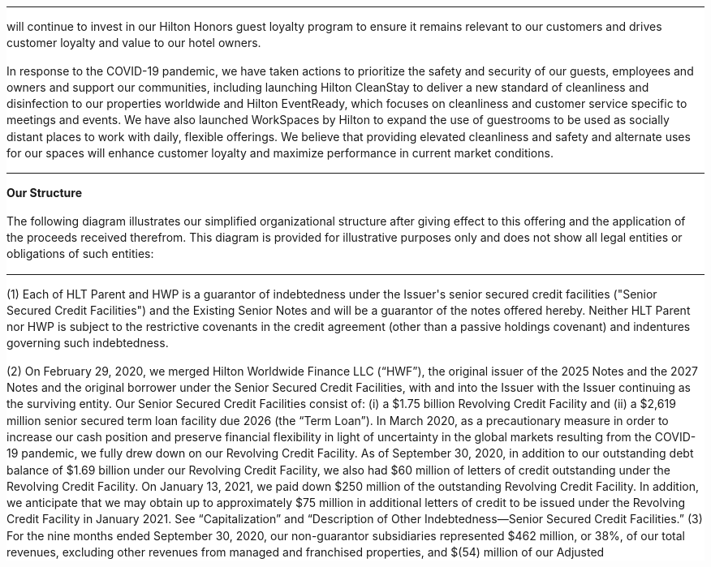 
-----

will continue to invest in our Hilton Honors guest loyalty program to ensure it remains relevant to our customers and
drives customer loyalty and value to our hotel owners.

In response to the COVID-19 pandemic, we have taken actions to prioritize the safety and security of our guests,
employees and owners and support our communities, including launching Hilton CleanStay to deliver a new standard
of cleanliness and disinfection to our properties worldwide and Hilton EventReady, which focuses on cleanliness and
customer service specific to meetings and events. We have also launched WorkSpaces by Hilton to expand the use of
guestrooms to be used as socially distant places to work with daily, flexible offerings. We believe that providing
elevated cleanliness and safety and alternate uses for our spaces will enhance customer loyalty and maximize
performance in current market conditions.


-----

**Our Structure**

The following diagram illustrates our simplified organizational structure after giving effect to this offering and the
application of the proceeds received therefrom. This diagram is provided for illustrative purposes only and does not show all
legal entities or obligations of such entities:

____________

(1) Each of HLT Parent and HWP is a guarantor of indebtedness under the Issuer's senior secured credit facilities ("Senior
Secured Credit Facilities") and the Existing Senior Notes and will be a guarantor of the notes offered hereby. Neither HLT
Parent nor HWP is subject to the restrictive covenants in the credit agreement (other than a passive holdings covenant) and
indentures governing such indebtedness.

(2) On February 29, 2020, we merged Hilton Worldwide Finance LLC (“HWF”), the original issuer of the 2025 Notes and the
2027 Notes and the original borrower under the Senior Secured Credit Facilities, with and into the Issuer with the Issuer
continuing as the surviving entity. Our Senior Secured Credit Facilities consist of: (i) a $1.75 billion Revolving Credit
Facility and (ii) a $2,619 million senior secured term loan facility due 2026 (the “Term Loan”). In March 2020, as a
precautionary measure in order to increase our cash position and preserve financial flexibility in light of uncertainty in the
global markets resulting from the COVID-19 pandemic, we fully drew down on our Revolving Credit Facility. As of
September 30, 2020, in addition to our outstanding debt balance of $1.69 billion under our Revolving Credit Facility, we
also had $60 million of letters of credit outstanding under the Revolving Credit Facility. On January 13, 2021, we paid
down $250 million of the outstanding Revolving Credit Facility. In addition, we anticipate that we may obtain up to
approximately $75 million in additional letters of credit to be issued under the Revolving Credit Facility in January 2021.
See “Capitalization” and “Description of Other Indebtedness—Senior Secured Credit Facilities.”
(3) For the nine months ended September 30, 2020, our non-guarantor subsidiaries represented $462 million, or 38%, of our
total revenues, excluding other revenues from managed and franchised properties, and $(54) million of our Adjusted